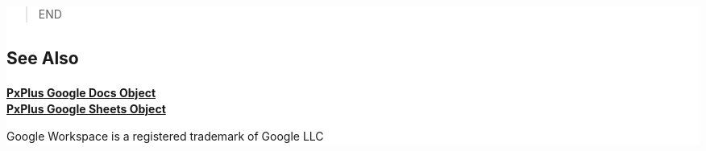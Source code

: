 >  END

## See Also

**[PxPlus Google Docs Object](Google%20Docs%20Object.md)**  
**[PxPlus Google Sheets Object](Google%20Sheets%20Object.md)**

Google Workspace is a registered trademark of Google LLC

